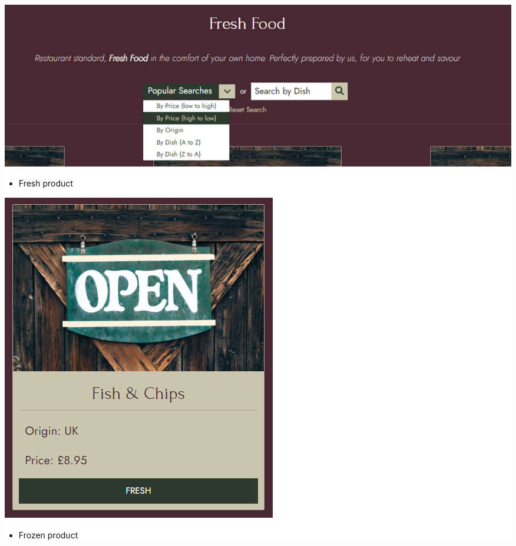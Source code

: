 ![Header](readme/docs/features/products/header.png "Header")

* Fresh product

![Fresh](readme/docs/features/products/fresh.png "Fresh")

* Frozen product
